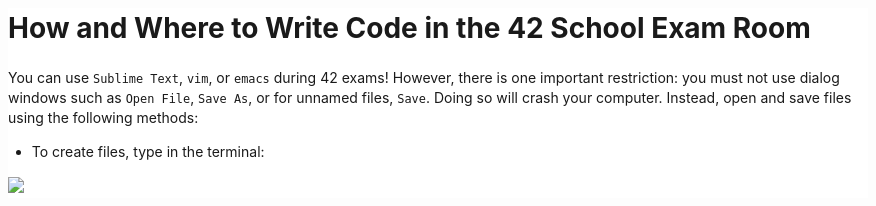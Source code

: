 # How and Where to Write Code in the 42 School Exam Room

You can use `Sublime Text`, `vim`, or `emacs` during 42 exams! However, there is one important restriction: you must not use dialog windows such as `Open File`, `Save As`, or for unnamed files, `Save`. Doing so will crash your computer. Instead, open and save files using the following methods:

- To create files, type in the terminal:

<a href="#">
    <img width=100% src="https://capsule-render.vercel.app/api?type=waving&color=9745f5&height=120&section=footer" />
</a>
